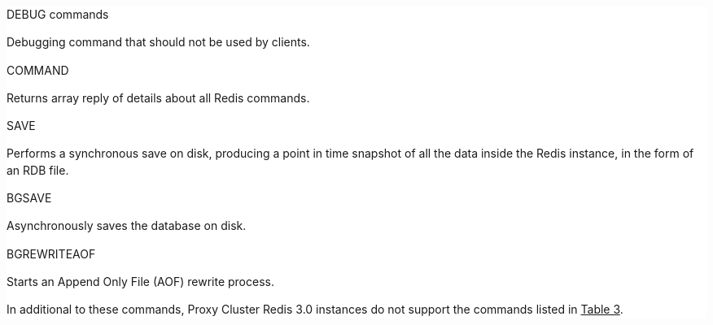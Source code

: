 </tr>
<tr id="row10187548212"><td class="cellrowborder" valign="top" width="26.889999999999997%" headers="mcps1.2.3.1.1 "><p id="p618774152110"><a name="p618774152110"></a><a name="p618774152110"></a>DEBUG commands</p>
</td>
<td class="cellrowborder" valign="top" width="73.11%" headers="mcps1.2.3.1.2 "><p id="p101871843214"><a name="p101871843214"></a><a name="p101871843214"></a>Debugging command that should not be used by clients.</p>
</td>
</tr>
<tr id="row118724102115"><td class="cellrowborder" valign="top" width="26.889999999999997%" headers="mcps1.2.3.1.1 "><p id="p51871542211"><a name="p51871542211"></a><a name="p51871542211"></a>COMMAND</p>
</td>
<td class="cellrowborder" valign="top" width="73.11%" headers="mcps1.2.3.1.2 "><p id="p21871747216"><a name="p21871747216"></a><a name="p21871747216"></a>Returns array reply of details about all Redis commands.</p>
</td>
</tr>
<tr id="row151881440219"><td class="cellrowborder" valign="top" width="26.889999999999997%" headers="mcps1.2.3.1.1 "><p id="p31888415219"><a name="p31888415219"></a><a name="p31888415219"></a>SAVE</p>
</td>
<td class="cellrowborder" valign="top" width="73.11%" headers="mcps1.2.3.1.2 "><p id="p81881545213"><a name="p81881545213"></a><a name="p81881545213"></a>Performs a synchronous save on disk, producing a point in time snapshot of all the data inside the Redis instance, in the form of an RDB file.</p>
</td>
</tr>
<tr id="row16188184202119"><td class="cellrowborder" valign="top" width="26.889999999999997%" headers="mcps1.2.3.1.1 "><p id="p1218864142114"><a name="p1218864142114"></a><a name="p1218864142114"></a>BGSAVE</p>
</td>
<td class="cellrowborder" valign="top" width="73.11%" headers="mcps1.2.3.1.2 "><p id="p318817422118"><a name="p318817422118"></a><a name="p318817422118"></a>Asynchronously saves the database on disk.</p>
</td>
</tr>
<tr id="row61884492120"><td class="cellrowborder" valign="top" width="26.889999999999997%" headers="mcps1.2.3.1.1 "><p id="p13188134192120"><a name="p13188134192120"></a><a name="p13188134192120"></a>BGREWRITEAOF</p>
</td>
<td class="cellrowborder" valign="top" width="73.11%" headers="mcps1.2.3.1.2 "><p id="p1018854172120"><a name="p1018854172120"></a><a name="p1018854172120"></a>Starts an Append Only File (AOF) rewrite process.</p>
</td>
</tr>
</tbody>
</table>

In additional to these commands, Proxy Cluster Redis 3.0 instances do not support the commands listed in  [Table 3](#table122021410155210).

